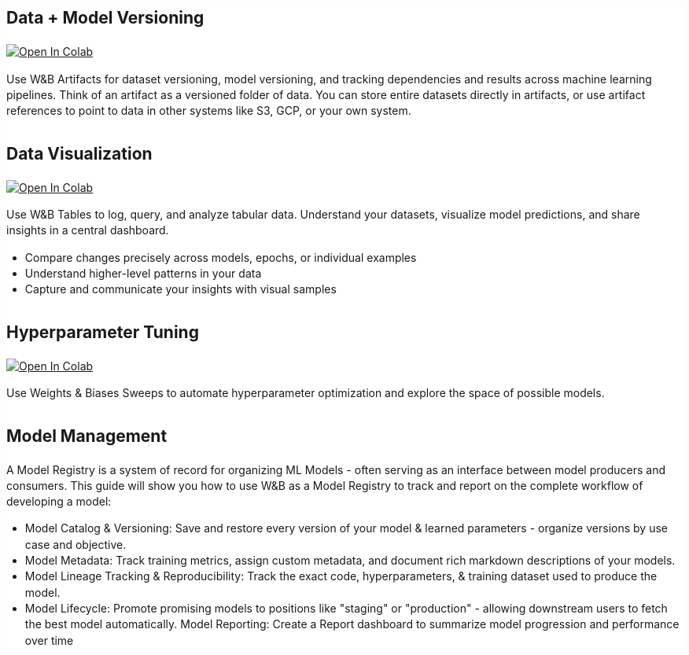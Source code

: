 ## Data + Model Versioning
[![Open In Colab](https://colab.research.google.com/assets/colab-badge.svg)](http://wandb.me/artifacts-quickstart)

Use W&B Artifacts for dataset versioning, model versioning, and tracking dependencies and results across machine learning pipelines. Think of an artifact as a versioned folder of data. You can store entire datasets directly in artifacts, or use artifact references to point to data in other systems like S3, GCP, or your own system.

## Data Visualization

[![Open In Colab](https://colab.research.google.com/assets/colab-badge.svg)](http://wandb.me/tables-colab)

Use W&B Tables to log, query, and analyze tabular data. Understand your datasets, visualize model predictions, and share insights in a central dashboard.
- Compare changes precisely across models, epochs, or individual examples
- Understand higher-level patterns in your data
- Capture and communicate your insights with visual samples

## Hyperparameter Tuning

[![Open In Colab](https://colab.research.google.com/assets/colab-badge.svg)](http://wandb.me/sweeps-colab)

<p>
<iframe width="735" height="414" src="https://www.youtube.com/embed/9zrmUIlScdY" title="YouTube video player" frameborder="0" allow="accelerometer; autoplay; clipboard-write; encrypted-media; gyroscope; picture-in-picture" allowfullscreen></iframe>
</p>

Use Weights & Biases Sweeps to automate hyperparameter optimization and explore the space of possible models.

## Model Management
A Model Registry is a system of record for organizing ML Models - often serving as an interface between model producers and consumers. This guide will show you how to use W&B as a Model Registry to track and report on the complete workflow of developing a model:

- Model Catalog & Versioning: Save and restore every version of your model & learned parameters - organize versions by use case and objective.
- Model Metadata: Track training metrics, assign custom metadata, and document rich markdown descriptions of your models.
- Model Lineage Tracking & Reproducibility: Track the exact code, hyperparameters, & training dataset used to produce the model.
- Model Lifecycle: Promote promising models to positions like "staging" or "production" - allowing downstream users to fetch the best model automatically.
Model Reporting: Create a Report dashboard to summarize model progression and performance over time